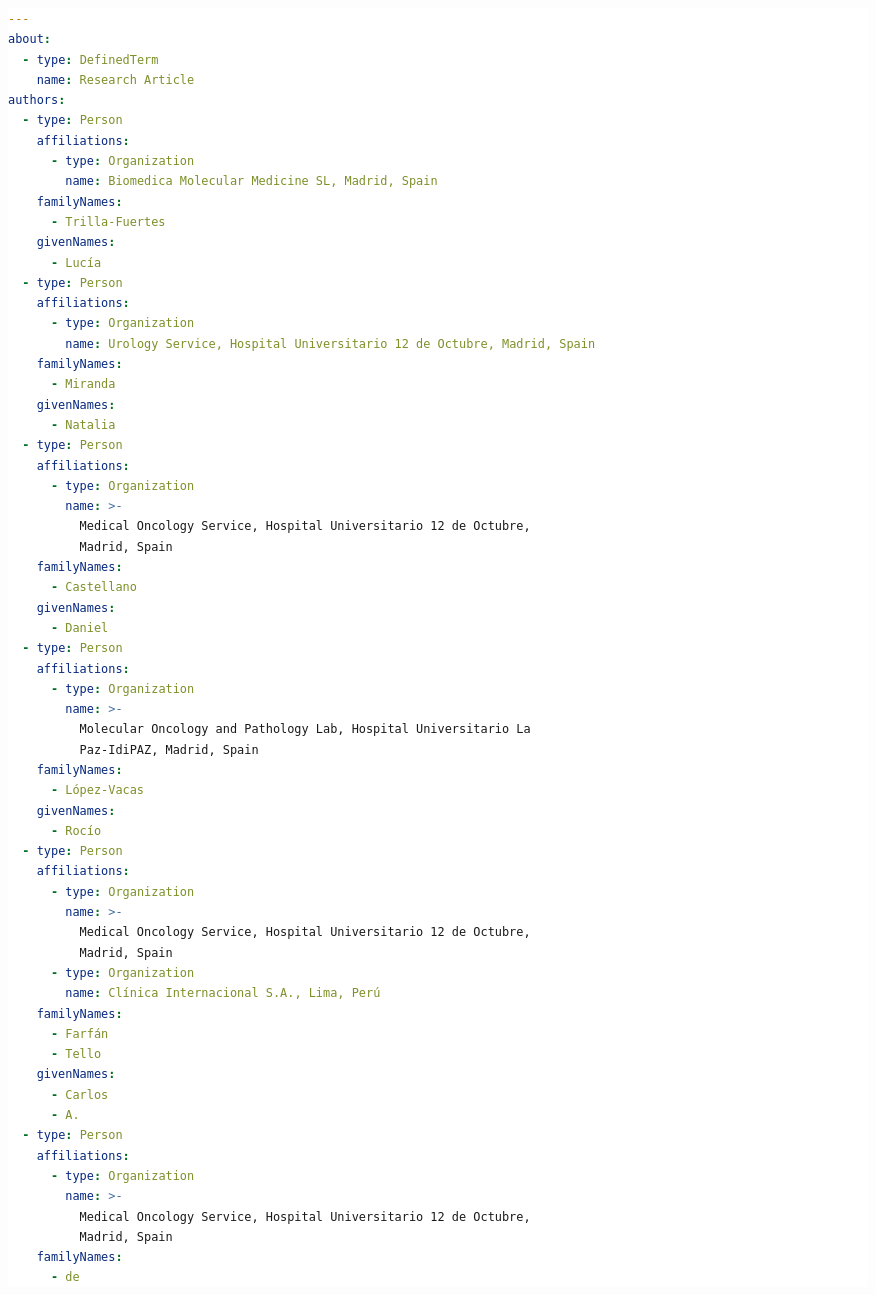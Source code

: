 ```yaml
---
about:
  - type: DefinedTerm
    name: Research Article
authors:
  - type: Person
    affiliations:
      - type: Organization
        name: Biomedica Molecular Medicine SL, Madrid, Spain
    familyNames:
      - Trilla-Fuertes
    givenNames:
      - Lucía
  - type: Person
    affiliations:
      - type: Organization
        name: Urology Service, Hospital Universitario 12 de Octubre, Madrid, Spain
    familyNames:
      - Miranda
    givenNames:
      - Natalia
  - type: Person
    affiliations:
      - type: Organization
        name: >-
          Medical Oncology Service, Hospital Universitario 12 de Octubre,
          Madrid, Spain
    familyNames:
      - Castellano
    givenNames:
      - Daniel
  - type: Person
    affiliations:
      - type: Organization
        name: >-
          Molecular Oncology and Pathology Lab, Hospital Universitario La
          Paz-IdiPAZ, Madrid, Spain
    familyNames:
      - López-Vacas
    givenNames:
      - Rocío
  - type: Person
    affiliations:
      - type: Organization
        name: >-
          Medical Oncology Service, Hospital Universitario 12 de Octubre,
          Madrid, Spain
      - type: Organization
        name: Clínica Internacional S.A., Lima, Perú
    familyNames:
      - Farfán
      - Tello
    givenNames:
      - Carlos
      - A.
  - type: Person
    affiliations:
      - type: Organization
        name: >-
          Medical Oncology Service, Hospital Universitario 12 de Octubre,
          Madrid, Spain
    familyNames:
      - de
```